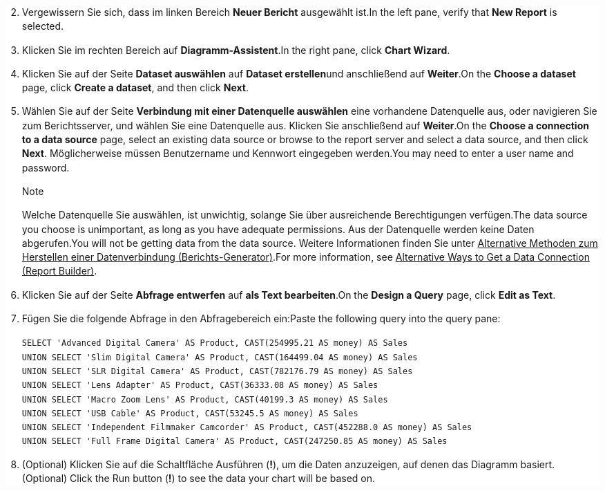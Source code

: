 2.  <span data-ttu-id="4be9e-137">Vergewissern Sie sich, dass im linken Bereich **Neuer Bericht** ausgewählt ist.</span><span class="sxs-lookup"><span data-stu-id="4be9e-137">In the left pane, verify that **New Report** is selected.</span></span>  
  
3.  <span data-ttu-id="4be9e-138">Klicken Sie im rechten Bereich auf **Diagramm-Assistent**.</span><span class="sxs-lookup"><span data-stu-id="4be9e-138">In the right pane, click **Chart Wizard**.</span></span>  
  
4.  <span data-ttu-id="4be9e-139">Klicken Sie auf der Seite **Dataset auswählen** auf **Dataset erstellen**und anschließend auf **Weiter**.</span><span class="sxs-lookup"><span data-stu-id="4be9e-139">On the **Choose a dataset** page, click **Create a dataset**, and then click **Next**.</span></span>  
  
5.  <span data-ttu-id="4be9e-140">Wählen Sie auf der Seite **Verbindung mit einer Datenquelle auswählen** eine vorhandene Datenquelle aus, oder navigieren Sie zum Berichtsserver, und wählen Sie eine Datenquelle aus. Klicken Sie anschließend auf **Weiter**.</span><span class="sxs-lookup"><span data-stu-id="4be9e-140">On the **Choose a connection to a data source** page, select an existing data source or browse to the report server and select a data source, and then click **Next**.</span></span> <span data-ttu-id="4be9e-141">Möglicherweise müssen Benutzername und Kennwort eingegeben werden.</span><span class="sxs-lookup"><span data-stu-id="4be9e-141">You may need to enter a user name and password.</span></span>  
  
    > [!NOTE]  
    >  <span data-ttu-id="4be9e-142">Welche Datenquelle Sie auswählen, ist unwichtig, solange Sie über ausreichende Berechtigungen verfügen.</span><span class="sxs-lookup"><span data-stu-id="4be9e-142">The data source you choose is unimportant, as long as you have adequate permissions.</span></span> <span data-ttu-id="4be9e-143">Aus der Datenquelle werden keine Daten abgerufen.</span><span class="sxs-lookup"><span data-stu-id="4be9e-143">You will not be getting data from the data source.</span></span> <span data-ttu-id="4be9e-144">Weitere Informationen finden Sie unter [Alternative Methoden zum Herstellen einer Datenverbindung (Berichts-Generator)](../reporting-services/alternative-ways-to-get-a-data-connection-report-builder.md).</span><span class="sxs-lookup"><span data-stu-id="4be9e-144">For more information, see [Alternative Ways to Get a Data Connection &#40;Report Builder&#41;](../reporting-services/alternative-ways-to-get-a-data-connection-report-builder.md).</span></span>  
  
6.  <span data-ttu-id="4be9e-145">Klicken Sie auf der Seite **Abfrage entwerfen** auf **als Text bearbeiten**.</span><span class="sxs-lookup"><span data-stu-id="4be9e-145">On the **Design a Query** page, click **Edit as Text**.</span></span>  
  
7.  <span data-ttu-id="4be9e-146">Fügen Sie die folgende Abfrage in den Abfragebereich ein:</span><span class="sxs-lookup"><span data-stu-id="4be9e-146">Paste the following query into the query pane:</span></span>  
  
    ```  
    SELECT 'Advanced Digital Camera' AS Product, CAST(254995.21 AS money) AS Sales  
    UNION SELECT 'Slim Digital Camera' AS Product, CAST(164499.04 AS money) AS Sales  
    UNION SELECT 'SLR Digital Camera' AS Product, CAST(782176.79 AS money) AS Sales  
    UNION SELECT 'Lens Adapter' AS Product, CAST(36333.08 AS money) AS Sales  
    UNION SELECT 'Macro Zoom Lens' AS Product, CAST(40199.3 AS money) AS Sales  
    UNION SELECT 'USB Cable' AS Product, CAST(53245.5 AS money) AS Sales  
    UNION SELECT 'Independent Filmmaker Camcorder' AS Product, CAST(452288.0 AS money) AS Sales  
    UNION SELECT 'Full Frame Digital Camera' AS Product, CAST(247250.85 AS money) AS Sales  
    ```  
  
8.  <span data-ttu-id="4be9e-147">(Optional) Klicken Sie auf die Schaltfläche Ausführen (**!**), um die Daten anzuzeigen, auf denen das Diagramm basiert.</span><span class="sxs-lookup"><span data-stu-id="4be9e-147">(Optional) Click the Run button (**!**) to see the data your chart will be based on.</span></span>  
  